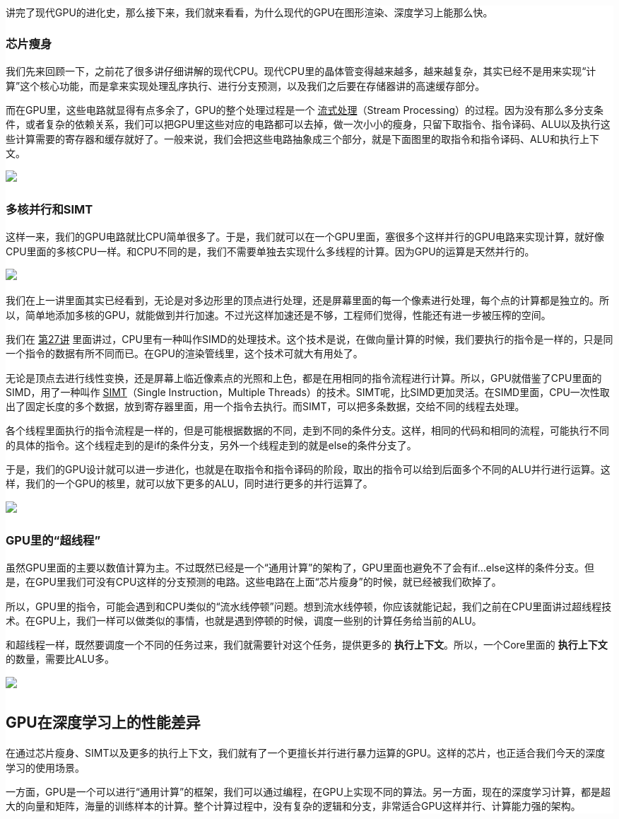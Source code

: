 讲完了现代GPU的进化史，那么接下来，我们就来看看，为什么现代的GPU在图形渲染、深度学习上能那么快。

### 芯片瘦身

我们先来回顾一下，之前花了很多讲仔细讲解的现代CPU。现代CPU里的晶体管变得越来越多，越来越复杂，其实已经不是用来实现“计算”这个核心功能，而是拿来实现处理乱序执行、进行分支预测，以及我们之后要在存储器讲的高速缓存部分。

而在GPU里，这些电路就显得有点多余了，GPU的整个处理过程是一个 [流式处理](https://en.wikipedia.org/wiki/Stream_processing)（Stream Processing）的过程。因为没有那么多分支条件，或者复杂的依赖关系，我们可以把GPU里这些对应的电路都可以去掉，做一次小小的瘦身，只留下取指令、指令译码、ALU以及执行这些计算需要的寄存器和缓存就好了。一般来说，我们会把这些电路抽象成三个部分，就是下面图里的取指令和指令译码、ALU和执行上下文。

![](https://static001.geekbang.org/resource/image/4c/9d/4c153ac45915fbf3985d24b092894b9d.jpeg?wh=2356*1333)

### 多核并行和SIMT

这样一来，我们的GPU电路就比CPU简单很多了。于是，我们就可以在一个GPU里面，塞很多个这样并行的GPU电路来实现计算，就好像CPU里面的多核CPU一样。和CPU不同的是，我们不需要单独去实现什么多线程的计算。因为GPU的运算是天然并行的。

![](https://static001.geekbang.org/resource/image/3d/ac/3d0859652adf9e3c0305e8e8517b47ac.jpeg?wh=1936*2041)

我们在上一讲里面其实已经看到，无论是对多边形里的顶点进行处理，还是屏幕里面的每一个像素进行处理，每个点的计算都是独立的。所以，简单地添加多核的GPU，就能做到并行加速。不过光这样加速还是不够，工程师们觉得，性能还有进一步被压榨的空间。

我们在 [第27讲](https://time.geekbang.org/column/article/103433) 里面讲过，CPU里有一种叫作SIMD的处理技术。这个技术是说，在做向量计算的时候，我们要执行的指令是一样的，只是同一个指令的数据有所不同而已。在GPU的渲染管线里，这个技术可就大有用处了。

无论是顶点去进行线性变换，还是屏幕上临近像素点的光照和上色，都是在用相同的指令流程进行计算。所以，GPU就借鉴了CPU里面的SIMD，用了一种叫作 [SIMT](https://en.wikipedia.org/wiki/Single_instruction,_multiple_threads)（Single Instruction，Multiple Threads）的技术。SIMT呢，比SIMD更加灵活。在SIMD里面，CPU一次性取出了固定长度的多个数据，放到寄存器里面，用一个指令去执行。而SIMT，可以把多条数据，交给不同的线程去处理。

各个线程里面执行的指令流程是一样的，但是可能根据数据的不同，走到不同的条件分支。这样，相同的代码和相同的流程，可能执行不同的具体的指令。这个线程走到的是if的条件分支，另外一个线程走到的就是else的条件分支了。

于是，我们的GPU设计就可以进一步进化，也就是在取指令和指令译码的阶段，取出的指令可以给到后面多个不同的ALU并行进行运算。这样，我们的一个GPU的核里，就可以放下更多的ALU，同时进行更多的并行运算了。

![](https://static001.geekbang.org/resource/image/3d/28/3d7ce9c053815f6a32a6fbf6f7fb9628.jpeg?wh=1936*1363)

### GPU里的“超线程”

虽然GPU里面的主要以数值计算为主。不过既然已经是一个“通用计算”的架构了，GPU里面也避免不了会有if…else这样的条件分支。但是，在GPU里我们可没有CPU这样的分支预测的电路。这些电路在上面“芯片瘦身”的时候，就已经被我们砍掉了。

所以，GPU里的指令，可能会遇到和CPU类似的“流水线停顿”问题。想到流水线停顿，你应该就能记起，我们之前在CPU里面讲过超线程技术。在GPU上，我们一样可以做类似的事情，也就是遇到停顿的时候，调度一些别的计算任务给当前的ALU。

和超线程一样，既然要调度一个不同的任务过来，我们就需要针对这个任务，提供更多的 **执行上下文**。所以，一个Core里面的 **执行上下文** 的数量，需要比ALU多。

![](https://static001.geekbang.org/resource/image/c9/b8/c971c34e0456dea9e4a87857880bb5b8.jpeg?wh=3046*1246)

## GPU在深度学习上的性能差异

在通过芯片瘦身、SIMT以及更多的执行上下文，我们就有了一个更擅长并行进行暴力运算的GPU。这样的芯片，也正适合我们今天的深度学习的使用场景。

一方面，GPU是一个可以进行“通用计算”的框架，我们可以通过编程，在GPU上实现不同的算法。另一方面，现在的深度学习计算，都是超大的向量和矩阵，海量的训练样本的计算。整个计算过程中，没有复杂的逻辑和分支，非常适合GPU这样并行、计算能力强的架构。
